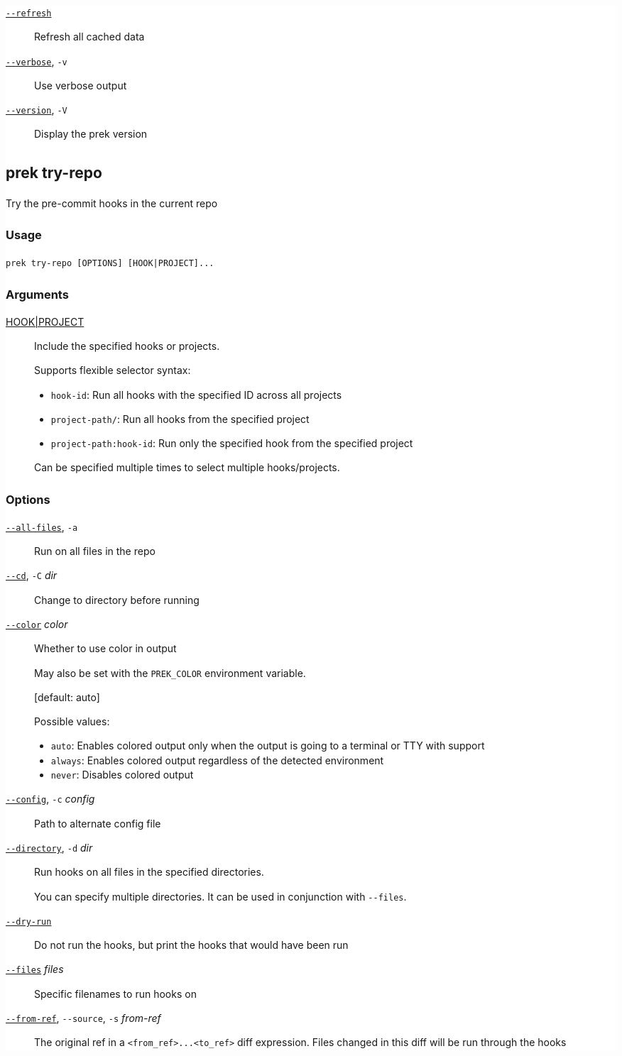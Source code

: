 </dd><dt id="prek-init-template-dir--refresh"><a href="#prek-init-template-dir--refresh"><code>--refresh</code></a></dt><dd><p>Refresh all cached data</p>
</dd><dt id="prek-init-template-dir--verbose"><a href="#prek-init-template-dir--verbose"><code>--verbose</code></a>, <code>-v</code></dt><dd><p>Use verbose output</p>
</dd><dt id="prek-init-template-dir--version"><a href="#prek-init-template-dir--version"><code>--version</code></a>, <code>-V</code></dt><dd><p>Display the prek version</p>
</dd></dl>

## prek try-repo

Try the pre-commit hooks in the current repo

<h3 class="cli-reference">Usage</h3>

```
prek try-repo [OPTIONS] [HOOK|PROJECT]...
```

<h3 class="cli-reference">Arguments</h3>

<dl class="cli-reference"><dt id="prek-try-repo--includes"><a href="#prek-try-repo--includes"<code>HOOK|PROJECT</code></a></dt><dd><p>Include the specified hooks or projects.</p>
<p>Supports flexible selector syntax:</p>
<ul>
<li>
<p><code>hook-id</code>: Run all hooks with the specified ID across all projects</p>
</li>
<li>
<p><code>project-path/</code>: Run all hooks from the specified project</p>
</li>
<li>
<p><code>project-path:hook-id</code>: Run only the specified hook from the specified project</p>
</li>
</ul>
<p>Can be specified multiple times to select multiple hooks/projects.</p>
</dd></dl>

<h3 class="cli-reference">Options</h3>

<dl class="cli-reference"><dt id="prek-try-repo--all-files"><a href="#prek-try-repo--all-files"><code>--all-files</code></a>, <code>-a</code></dt><dd><p>Run on all files in the repo</p>
</dd><dt id="prek-try-repo--cd"><a href="#prek-try-repo--cd"><code>--cd</code></a>, <code>-C</code> <i>dir</i></dt><dd><p>Change to directory before running</p>
</dd><dt id="prek-try-repo--color"><a href="#prek-try-repo--color"><code>--color</code></a> <i>color</i></dt><dd><p>Whether to use color in output</p>
<p>May also be set with the <code>PREK_COLOR</code> environment variable.</p><p>[default: auto]</p><p>Possible values:</p>
<ul>
<li><code>auto</code>:  Enables colored output only when the output is going to a terminal or TTY with support</li>
<li><code>always</code>:  Enables colored output regardless of the detected environment</li>
<li><code>never</code>:  Disables colored output</li>
</ul></dd><dt id="prek-try-repo--config"><a href="#prek-try-repo--config"><code>--config</code></a>, <code>-c</code> <i>config</i></dt><dd><p>Path to alternate config file</p>
</dd><dt id="prek-try-repo--directory"><a href="#prek-try-repo--directory"><code>--directory</code></a>, <code>-d</code> <i>dir</i></dt><dd><p>Run hooks on all files in the specified directories.</p>
<p>You can specify multiple directories. It can be used in conjunction with <code>--files</code>.</p>
</dd><dt id="prek-try-repo--dry-run"><a href="#prek-try-repo--dry-run"><code>--dry-run</code></a></dt><dd><p>Do not run the hooks, but print the hooks that would have been run</p>
</dd><dt id="prek-try-repo--files"><a href="#prek-try-repo--files"><code>--files</code></a> <i>files</i></dt><dd><p>Specific filenames to run hooks on</p>
</dd><dt id="prek-try-repo--from-ref"><a href="#prek-try-repo--from-ref"><code>--from-ref</code></a>, <code>--source</code>, <code>-s</code> <i>from-ref</i></dt><dd><p>The original ref in a <code>&lt;from_ref&gt;...&lt;to_ref&gt;</code> diff expression. Files changed in this diff will be run through the hooks</p>
